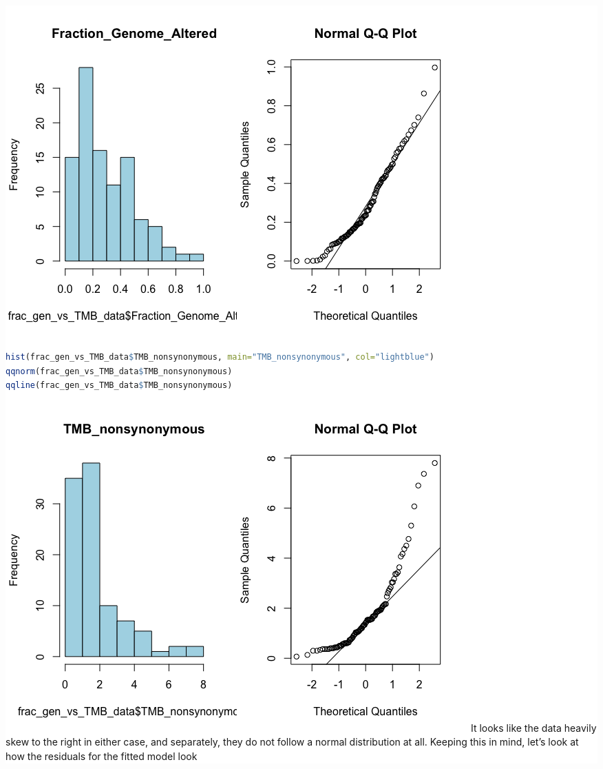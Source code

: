 ![](mt1_files/figure-gfm/unnamed-chunk-22-1.png)

``` r
hist(frac_gen_vs_TMB_data$TMB_nonsynonymous, main="TMB_nonsynonymous", col="lightblue")
qqnorm(frac_gen_vs_TMB_data$TMB_nonsynonymous)
qqline(frac_gen_vs_TMB_data$TMB_nonsynonymous)
```

![](mt1_files/figure-gfm/unnamed-chunk-22-2.png) It looks like
the data heavily skew to the right in either case, and separately, they
do not follow a normal distribution at all. Keeping this in mind, let’s
look at how the residuals for the fitted model look
